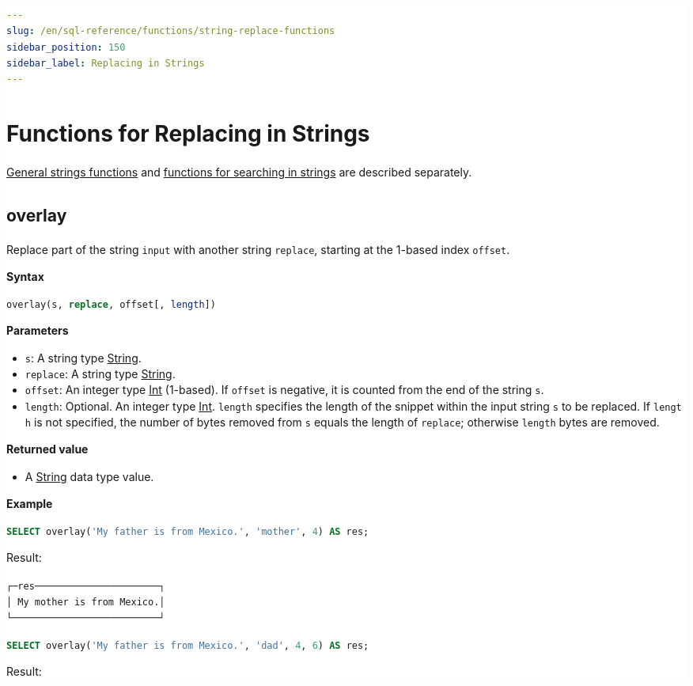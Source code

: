 ```yaml
---
slug: /en/sql-reference/functions/string-replace-functions
sidebar_position: 150
sidebar_label: Replacing in Strings
---
```


# Functions for Replacing in Strings

[General strings functions](string-functions.md) and [functions for searching in strings](string-search-functions.md) are described separately.

## overlay

Replace part of the string `input` with another string `replace`, starting at the 1-based index `offset`.

**Syntax**

```sql
overlay(s, replace, offset[, length])
```

**Parameters**

- `s`: A string type [String](../data-types/string.md).
- `replace`: A string type [String](../data-types/string.md).
- `offset`: An integer type [Int](../data-types/int-uint.md) (1-based). If `offset` is negative, it is counted from the end of the string `s`.
- `length`: Optional. An integer type [Int](../data-types/int-uint.md). `length` specifies the length of the snippet within the input string `s` to be replaced. If `length` is not specified, the number of bytes removed from `s` equals the length of `replace`; otherwise `length` bytes are removed.

**Returned value**

- A [String](../data-types/string.md) data type value.

**Example**

```sql
SELECT overlay('My father is from Mexico.', 'mother', 4) AS res;
```

Result:

```text
┌─res──────────────────────┐
│ My mother is from Mexico.│
└──────────────────────────┘
```

```sql
SELECT overlay('My father is from Mexico.', 'dad', 4, 6) AS res;
```

Result:
